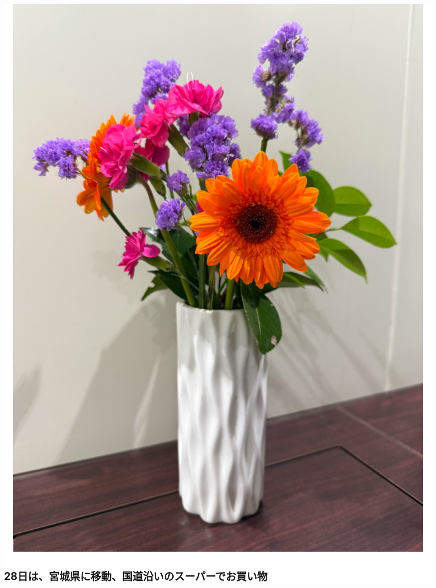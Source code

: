 <a href="20250630_014.JPG" target="_blank"><img src="20250630_014.JPG" alt="サンプル画像" width="900" /></a>
    
<h2><span class="yellow">28日は、宮城県に移動、国道沿いのスーパーでお買い物</span></h2>